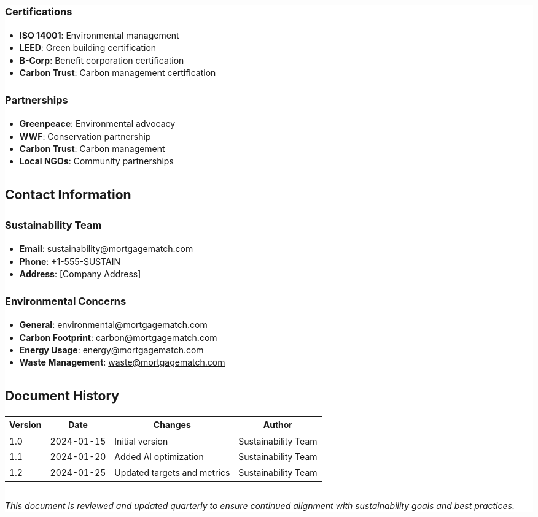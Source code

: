 ### Certifications
- **ISO 14001**: Environmental management
- **LEED**: Green building certification
- **B-Corp**: Benefit corporation certification
- **Carbon Trust**: Carbon management certification

### Partnerships
- **Greenpeace**: Environmental advocacy
- **WWF**: Conservation partnership
- **Carbon Trust**: Carbon management
- **Local NGOs**: Community partnerships

## Contact Information

### Sustainability Team
- **Email**: sustainability@mortgagematch.com
- **Phone**: +1-555-SUSTAIN
- **Address**: [Company Address]

### Environmental Concerns
- **General**: environmental@mortgagematch.com
- **Carbon Footprint**: carbon@mortgagematch.com
- **Energy Usage**: energy@mortgagematch.com
- **Waste Management**: waste@mortgagematch.com

## Document History

| Version | Date | Changes | Author |
|---------|------|---------|--------|
| 1.0 | 2024-01-15 | Initial version | Sustainability Team |
| 1.1 | 2024-01-20 | Added AI optimization | Sustainability Team |
| 1.2 | 2024-01-25 | Updated targets and metrics | Sustainability Team |

---

*This document is reviewed and updated quarterly to ensure continued alignment with sustainability goals and best practices.*